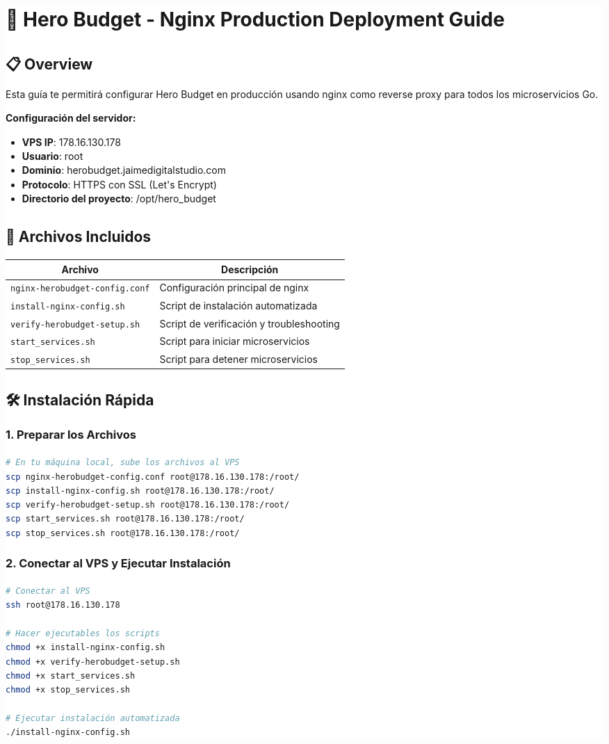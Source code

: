 # 🚀 Hero Budget - Nginx Production Deployment Guide

## 📋 Overview

Esta guía te permitirá configurar Hero Budget en producción usando nginx como reverse proxy para todos los microservicios Go.

**Configuración del servidor:**
- **VPS IP**: 178.16.130.178
- **Usuario**: root
- **Dominio**: herobudget.jaimedigitalstudio.com
- **Protocolo**: HTTPS con SSL (Let's Encrypt)
- **Directorio del proyecto**: /opt/hero_budget

## 📁 Archivos Incluidos

| Archivo | Descripción |
|---------|-------------|
| `nginx-herobudget-config.conf` | Configuración principal de nginx |
| `install-nginx-config.sh` | Script de instalación automatizada |
| `verify-herobudget-setup.sh` | Script de verificación y troubleshooting |
| `start_services.sh` | Script para iniciar microservicios |
| `stop_services.sh` | Script para detener microservicios |

## 🛠 Instalación Rápida

### 1. Preparar los Archivos

```bash
# En tu máquina local, sube los archivos al VPS
scp nginx-herobudget-config.conf root@178.16.130.178:/root/
scp install-nginx-config.sh root@178.16.130.178:/root/
scp verify-herobudget-setup.sh root@178.16.130.178:/root/
scp start_services.sh root@178.16.130.178:/root/
scp stop_services.sh root@178.16.130.178:/root/
```

### 2. Conectar al VPS y Ejecutar Instalación

```bash
# Conectar al VPS
ssh root@178.16.130.178

# Hacer ejecutables los scripts
chmod +x install-nginx-config.sh
chmod +x verify-herobudget-setup.sh
chmod +x start_services.sh
chmod +x stop_services.sh

# Ejecutar instalación automatizada
./install-nginx-config.sh
```
